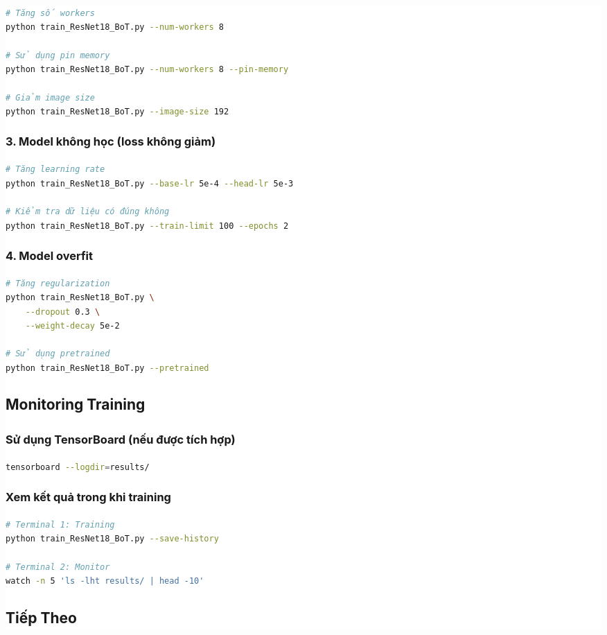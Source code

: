 ```bash
# Tăng số workers
python train_ResNet18_BoT.py --num-workers 8

# Sử dụng pin memory
python train_ResNet18_BoT.py --num-workers 8 --pin-memory

# Giảm image size
python train_ResNet18_BoT.py --image-size 192
```

### 3. Model không học (loss không giảm)

```bash
# Tăng learning rate
python train_ResNet18_BoT.py --base-lr 5e-4 --head-lr 5e-3

# Kiểm tra dữ liệu có đúng không
python train_ResNet18_BoT.py --train-limit 100 --epochs 2
```

### 4. Model overfit

```bash
# Tăng regularization
python train_ResNet18_BoT.py \
    --dropout 0.3 \
    --weight-decay 5e-2

# Sử dụng pretrained
python train_ResNet18_BoT.py --pretrained
```

## Monitoring Training

### Sử dụng TensorBoard (nếu được tích hợp)

```bash
tensorboard --logdir=results/
```

### Xem kết quả trong khi training

```bash
# Terminal 1: Training
python train_ResNet18_BoT.py --save-history

# Terminal 2: Monitor
watch -n 5 'ls -lht results/ | head -10'
```

## Tiếp Theo
